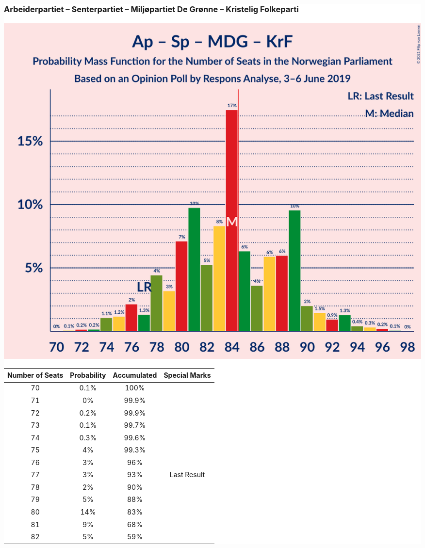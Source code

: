 ### Arbeiderpartiet – Senterpartiet – Miljøpartiet De Grønne – Kristelig Folkeparti

![Graph with seats probability mass function not yet produced](2019-06-06-ResponsAnalyse-coalitions-seats-pmf-ap–sp–mdg–krf.png "Seats Probability Mass Function")

| Number of Seats | Probability | Accumulated | Special Marks |
|:---------------:|:-----------:|:-----------:|:-------------:|
| 70 | 0.1% | 100% |  |
| 71 | 0% | 99.9% |  |
| 72 | 0.2% | 99.9% |  |
| 73 | 0.1% | 99.7% |  |
| 74 | 0.3% | 99.6% |  |
| 75 | 4% | 99.3% |  |
| 76 | 3% | 96% |  |
| 77 | 3% | 93% | Last Result |
| 78 | 2% | 90% |  |
| 79 | 5% | 88% |  |
| 80 | 14% | 83% |  |
| 81 | 9% | 68% |  |
| 82 | 5% | 59% |  |